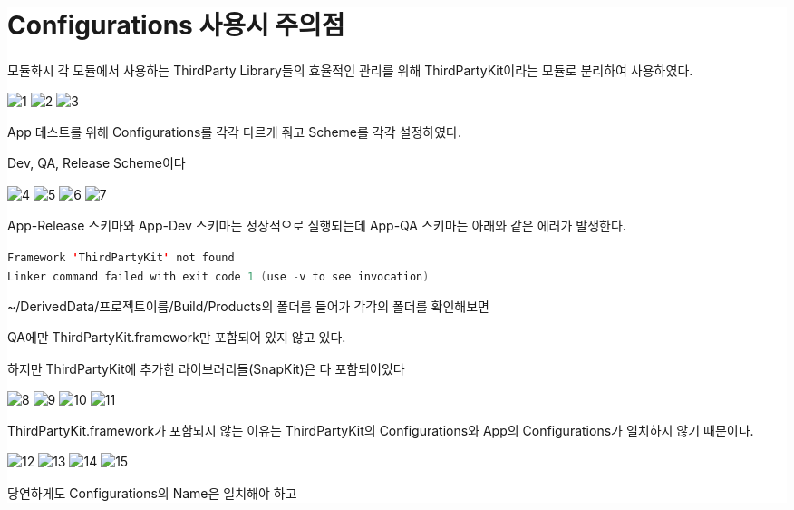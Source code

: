 # Configurations 사용시 주의점

모듈화시 각 모듈에서 사용하는 ThirdParty Library들의 효율적인 관리를 위해 ThirdPartyKit이라는 모듈로 분리하여 사용하였다.

<img width="1624" alt="1" src="https://github.com/user-attachments/assets/75895744-e221-4ae3-956c-9daf03760dc8">
<img width="1624" alt="2" src="https://github.com/user-attachments/assets/df1dd9b6-379f-4848-9bc7-92bbc7b9d30c">
<img width="1624" alt="3" src="https://github.com/user-attachments/assets/9f2e5dd5-d132-4203-8632-fc392ffe34ae">


App 테스트를 위해 Configurations를 각각 다르게 줘고 Scheme를 각각 설정하였다.

Dev, QA, Release Scheme이다

<img width="1624" alt="4" src="https://github.com/user-attachments/assets/c7372638-ca04-4855-84d8-9747eb10b1cd">
<img width="1624" alt="5" src="https://github.com/user-attachments/assets/27bbdbe4-b175-419c-8e9f-9f15a7609881">
<img width="1624" alt="6" src="https://github.com/user-attachments/assets/da572b80-a138-470f-8747-c3ce90844d53">
<img width="1624" alt="7" src="https://github.com/user-attachments/assets/866ae549-0cc9-4dfe-9414-1665f3f1a90f">


App-Release 스키마와 App-Dev 스키마는 정상적으로 실행되는데 App-QA 스키마는 아래와 같은 에러가 발생한다.

```swift
Framework 'ThirdPartyKit' not found
Linker command failed with exit code 1 (use -v to see invocation)
```

~/DerivedData/프로젝트이름/Build/Products의 폴더를 들어가 각각의 폴더를 확인해보면 

QA에만 ThirdPartyKit.framework만 포함되어 있지 않고 있다.

하지만 ThirdPartyKit에 추가한 라이브러리들(SnapKit)은 다 포함되어있다



<img width="1032" alt="8" src="https://github.com/user-attachments/assets/b597c319-4091-441d-99cb-217684f7ce8b">
<img width="1032" alt="9" src="https://github.com/user-attachments/assets/e063d2c0-baa3-4483-a51a-9347507441b6">
<img width="1032" alt="10" src="https://github.com/user-attachments/assets/e8f04af4-4d3b-4e7b-b3e5-c33d5147de43">
<img width="1032" alt="11" src="https://github.com/user-attachments/assets/cb36e17e-a6af-4f77-bbdc-f60f1c823553">

ThirdPartyKit.framework가 포함되지 않는 이유는 ThirdPartyKit의 Configurations와 App의 Configurations가 일치하지 않기 때문이다.

<img width="1624" alt="12" src="https://github.com/user-attachments/assets/5d351f8f-8e99-4d83-b663-67aedc58bf54">
<img width="1624" alt="13" src="https://github.com/user-attachments/assets/fb7bbab2-55a0-4bc6-a1c1-3fa6c5e299cd">
<img width="1624" alt="14" src="https://github.com/user-attachments/assets/f48dccd7-8213-421d-b537-8a9c1668ace7">
<img width="1032" alt="15" src="https://github.com/user-attachments/assets/5c2b2d82-7b62-43be-b821-b91c062e1903">

당연하게도 Configurations의 Name은 일치해야 하고
